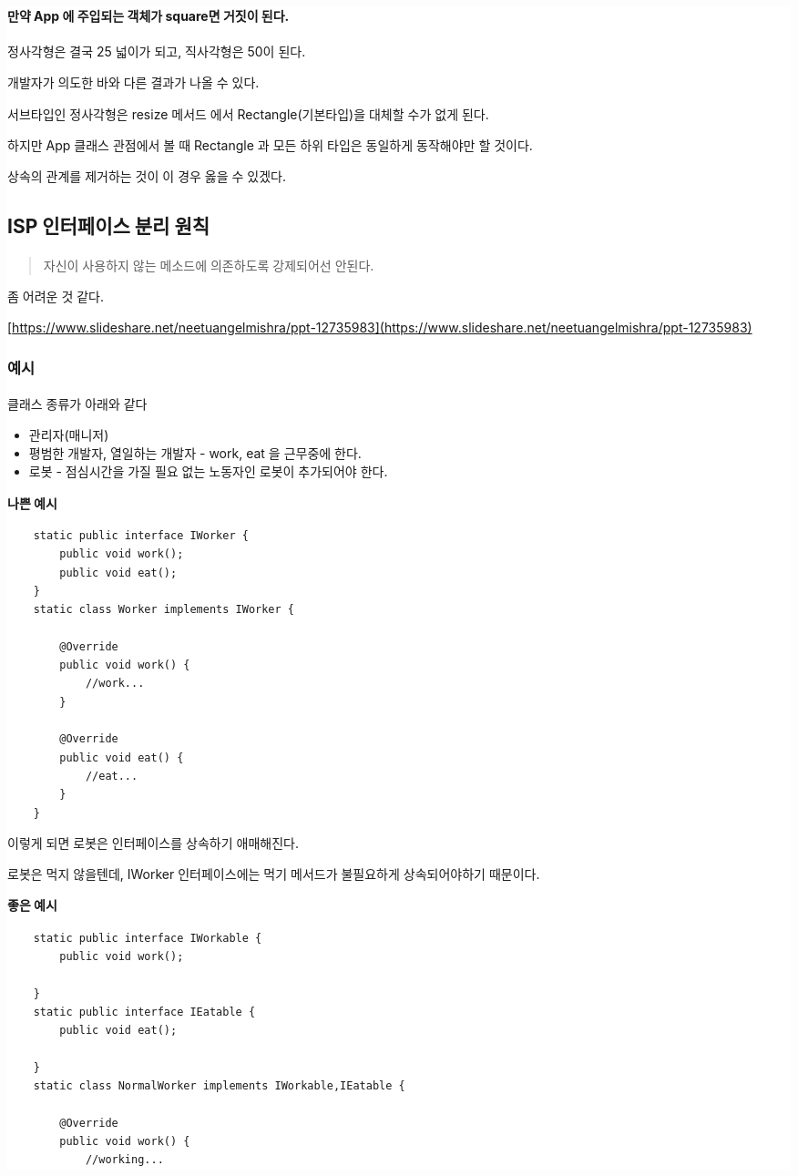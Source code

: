 #### 만약 App 에 주입되는 객체가 square면 거짓이 된다.

정사각형은 결국 25 넓이가 되고, 직사각형은 50이 된다.

개발자가 의도한 바와 다른 결과가 나올 수 있다.

서브타입인 정사각형은 resize 메서드 에서 Rectangle(기본타입)을 대체할 수가 없게 된다.

하지만 App 클래스 관점에서 볼 때 Rectangle 과 모든 하위 타입은 동일하게 동작해야만 할 것이다.

상속의 관계를 제거하는 것이 이 경우 옳을 수 있겠다.

## ISP 인터페이스 분리 원칙

> 자신이 사용하지 않는 메소드에 의존하도록 강제되어선 안된다.

좀 어려운 것 같다.

[https://www.slideshare.net/neetuangelmishra/ppt-12735983](https://www.slideshare.net/neetuangelmishra/ppt-12735983)

### 예시

클래스 종류가 아래와 같다

-   관리자(매니저)
-   평범한 개발자, 열일하는 개발자 - work, eat 을 근무중에 한다.
-   로봇 - 점심시간을 가질 필요 없는 노동자인 로봇이 추가되어야 한다.

**나쁜 예시**

```
    static public interface IWorker {
        public void work();
        public void eat();
    }
    static class Worker implements IWorker {

        @Override
        public void work() {
            //work...
        }

        @Override
        public void eat() {
            //eat...
        }
    }
```

이렇게 되면 로봇은 인터페이스를 상속하기 애매해진다.

로봇은 먹지 않을텐데, IWorker 인터페이스에는 먹기 메서드가 불필요하게 상속되어야하기 때문이다.

**좋은 예시**

```
    static public interface IWorkable {
        public void work();

    }
    static public interface IEatable {
        public void eat();

    }
    static class NormalWorker implements IWorkable,IEatable {

        @Override
        public void work() {
            //working...
```